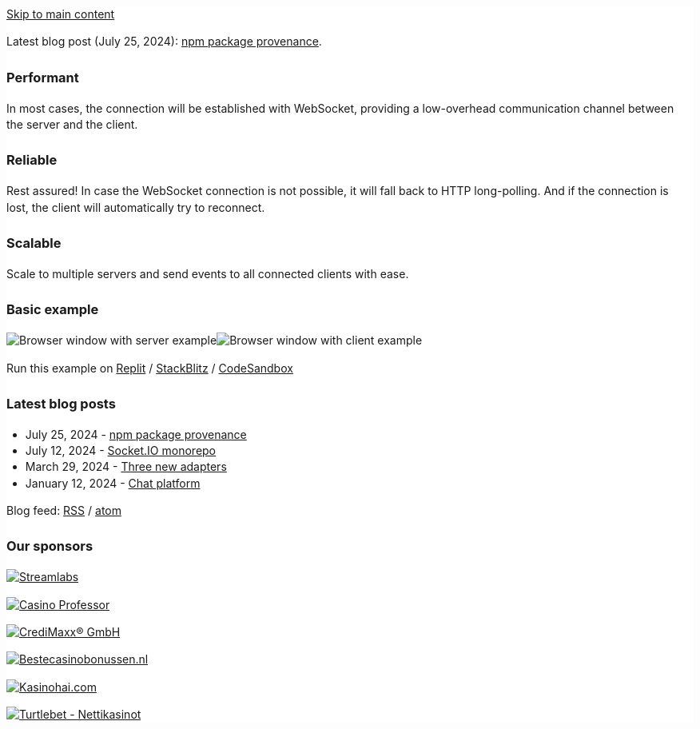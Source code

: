 [Skip to main content](https://socket.io/#__docusaurus_skipToContent_fallback)

Latest blog post (July 25, 2024): [npm package provenance](https://socket.io/blog/npm-package-provenance/).

### Performant

In most cases, the connection will be established with WebSocket, providing a low-overhead communication channel between the server and the client.

### Reliable

Rest assured! In case the WebSocket connection is not possible, it will fall back to HTTP long-polling. And if the connection is lost, the client will automatically try to reconnect.

### Scalable

Scale to multiple servers and send events to all connected clients with ease.

### Basic example

![Browser window with server example](https://socket.io/assets/images/homepage-server-40e4108715950ea259baf9ff4a30d3ef.png)![Browser window with client example](https://socket.io/assets/images/homepage-client-1995dae8bc27cf59f8551828f6bbd11b.png)

Run this example on [Replit](https://replit.com/@socketio/socketio-minimal-example) / [StackBlitz](https://stackblitz.com/edit/socketio-base?file=index.js) / [CodeSandbox](https://codesandbox.io/s/socket-io-minimal-example-k3h2l)

### Latest blog posts

- July 25, 2024 - [npm package provenance](https://socket.io/blog/npm-package-provenance/)
- July 12, 2024 - [Socket.IO monorepo](https://socket.io/blog/monorepo/)
- March 29, 2024 - [Three new adapters](https://socket.io/blog/three-new-adapters/)
- January 12, 2024 - [Chat platform](https://socket.io/blog/chat-platform/)

Blog feed: [RSS](https://socket.io/blog/rss.xml) / [atom](https://socket.io/blog/atom.xml)

### Our sponsors

[![Streamlabs](https://images.opencollective.com/streamlabs/63ce158/logo.jpg)](https://streamlabs.com/)

[![Casino Professor](https://images.opencollective.com/casino-professor/9e870a2/logo.jpg)](https://casino-professor.com/)

[![CrediMaxx® GmbH](https://images.opencollective.com/credimaxx-r-gmbh/586d178/logo.jpg)](https://www.credimaxx.de/)

[![Bestecasinobonussen.nl](https://images.opencollective.com/bestecasinobonussen/26bfc24/logo.jpg)](https://www.bestecasinobonussen.nl/)

[![Kasinohai.com](https://images.opencollective.com/kasinohai-com/41d4f51/logo.jpg)](https://www.kasinohai.com/nettikasinot)

[![Turtlebet - Nettikasinot](https://images.opencollective.com/turtlebet-nettikasinot/d4e220c/logo.jpg)](https://www.turtlebet.com/fi/kaikki-nettikasinot.html)
